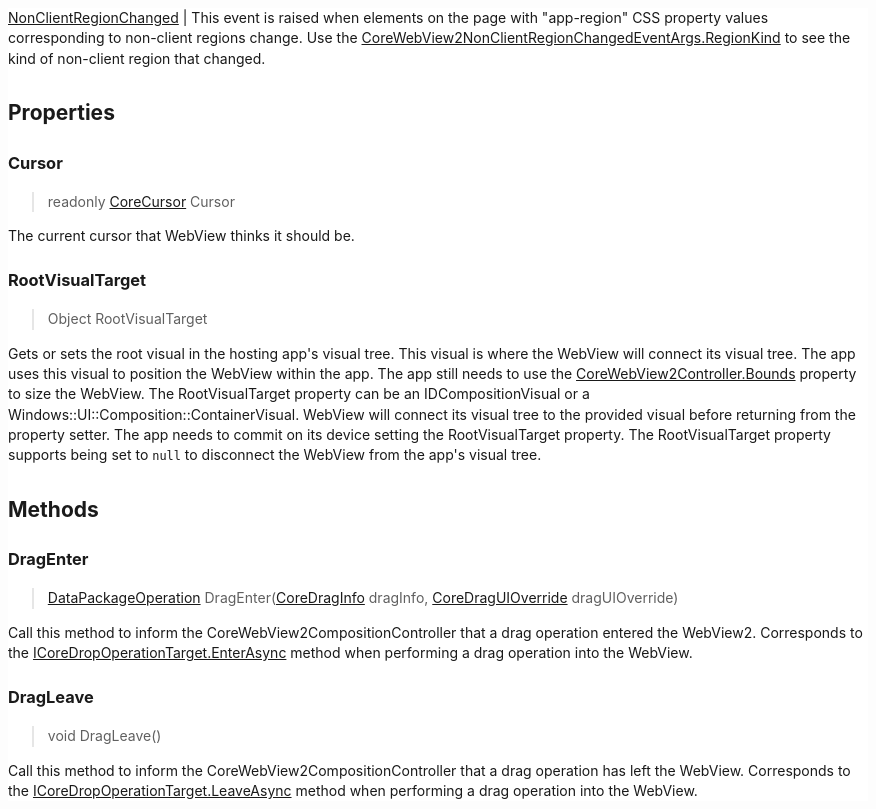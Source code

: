 [NonClientRegionChanged](#nonclientregionchanged) | This event is raised when elements on the page with "app-region" CSS property values corresponding to non-client regions change. Use the [CoreWebView2NonClientRegionChangedEventArgs.RegionKind](corewebview2nonclientregionchangedeventargs.md#regionkind) to see the kind of non-client region that changed.

## Properties

### Cursor

> readonly  [CoreCursor](/uwp/api/Windows.UI.Core.CoreCursor) Cursor

The current cursor that WebView thinks it should be.

### RootVisualTarget

>  Object RootVisualTarget

Gets or sets the root visual in the hosting app's visual tree.
This visual is where the WebView will connect its visual tree. The app uses this visual to position the WebView within the app. The app still needs to use the [CoreWebView2Controller.Bounds](corewebview2controller.md#bounds) property to size the WebView. The RootVisualTarget property can be an IDCompositionVisual or a Windows::UI::Composition::ContainerVisual. WebView will connect its visual tree to the provided visual before returning from the property setter. The app needs to commit on its device setting the RootVisualTarget property. The RootVisualTarget property supports being set to `null` to disconnect the WebView from the app's visual tree.



## Methods

### DragEnter

> [DataPackageOperation](/uwp/api/Windows.ApplicationModel.DataTransfer.DataPackageOperation) DragEnter([CoreDragInfo](/uwp/api/Windows.ApplicationModel.DataTransfer.DragDrop.Core.CoreDragInfo) dragInfo, [CoreDragUIOverride](/uwp/api/Windows.ApplicationModel.DataTransfer.DragDrop.Core.CoreDragUIOverride) dragUIOverride)

Call this method to inform the CoreWebView2CompositionController that a drag operation entered the WebView2.
Corresponds to the [ICoreDropOperationTarget.EnterAsync](/uwp/api/windows.applicationmodel.datatransfer.dragdrop.core.icoredropoperationtarget.enterasync) method when performing a drag operation into the WebView.



### DragLeave

> void DragLeave()

Call this method to inform the CoreWebView2CompositionController that a drag operation has left the WebView.
Corresponds to the [ICoreDropOperationTarget.LeaveAsync](/uwp/api/windows.applicationmodel.datatransfer.dragdrop.core.icoredropoperationtarget.leaveasync) method when performing a drag operation into the WebView.
